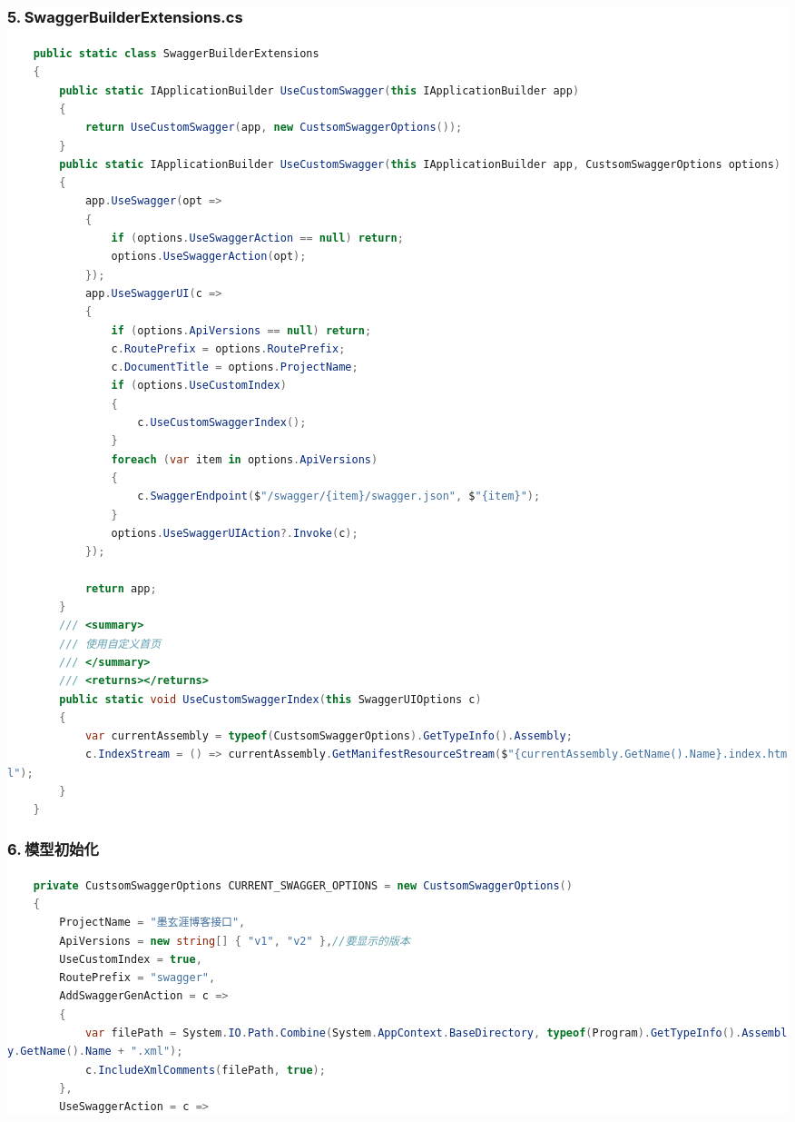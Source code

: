 ### 5. SwaggerBuilderExtensions.cs

```cs
    public static class SwaggerBuilderExtensions
    {
        public static IApplicationBuilder UseCustomSwagger(this IApplicationBuilder app)
        {
            return UseCustomSwagger(app, new CustsomSwaggerOptions());
        }
        public static IApplicationBuilder UseCustomSwagger(this IApplicationBuilder app, CustsomSwaggerOptions options)
        {
            app.UseSwagger(opt =>
            {
                if (options.UseSwaggerAction == null) return;
                options.UseSwaggerAction(opt);
            });
            app.UseSwaggerUI(c =>
            {
                if (options.ApiVersions == null) return;
                c.RoutePrefix = options.RoutePrefix;
                c.DocumentTitle = options.ProjectName;
                if (options.UseCustomIndex)
                {
                    c.UseCustomSwaggerIndex();
                }
                foreach (var item in options.ApiVersions)
                {
                    c.SwaggerEndpoint($"/swagger/{item}/swagger.json", $"{item}");
                }
                options.UseSwaggerUIAction?.Invoke(c);
            });

            return app;
        }
        /// <summary>
        /// 使用自定义首页
        /// </summary>
        /// <returns></returns>
        public static void UseCustomSwaggerIndex(this SwaggerUIOptions c)
        {
            var currentAssembly = typeof(CustsomSwaggerOptions).GetTypeInfo().Assembly;
            c.IndexStream = () => currentAssembly.GetManifestResourceStream($"{currentAssembly.GetName().Name}.index.html");
        }
    }
```

### 6. 模型初始化

```cs
    private CustsomSwaggerOptions CURRENT_SWAGGER_OPTIONS = new CustsomSwaggerOptions()
    {
        ProjectName = "墨玄涯博客接口",
        ApiVersions = new string[] { "v1", "v2" },//要显示的版本
        UseCustomIndex = true,
        RoutePrefix = "swagger",
        AddSwaggerGenAction = c =>
        {
            var filePath = System.IO.Path.Combine(System.AppContext.BaseDirectory, typeof(Program).GetTypeInfo().Assembly.GetName().Name + ".xml");
            c.IncludeXmlComments(filePath, true);
        },
        UseSwaggerAction = c =>
```